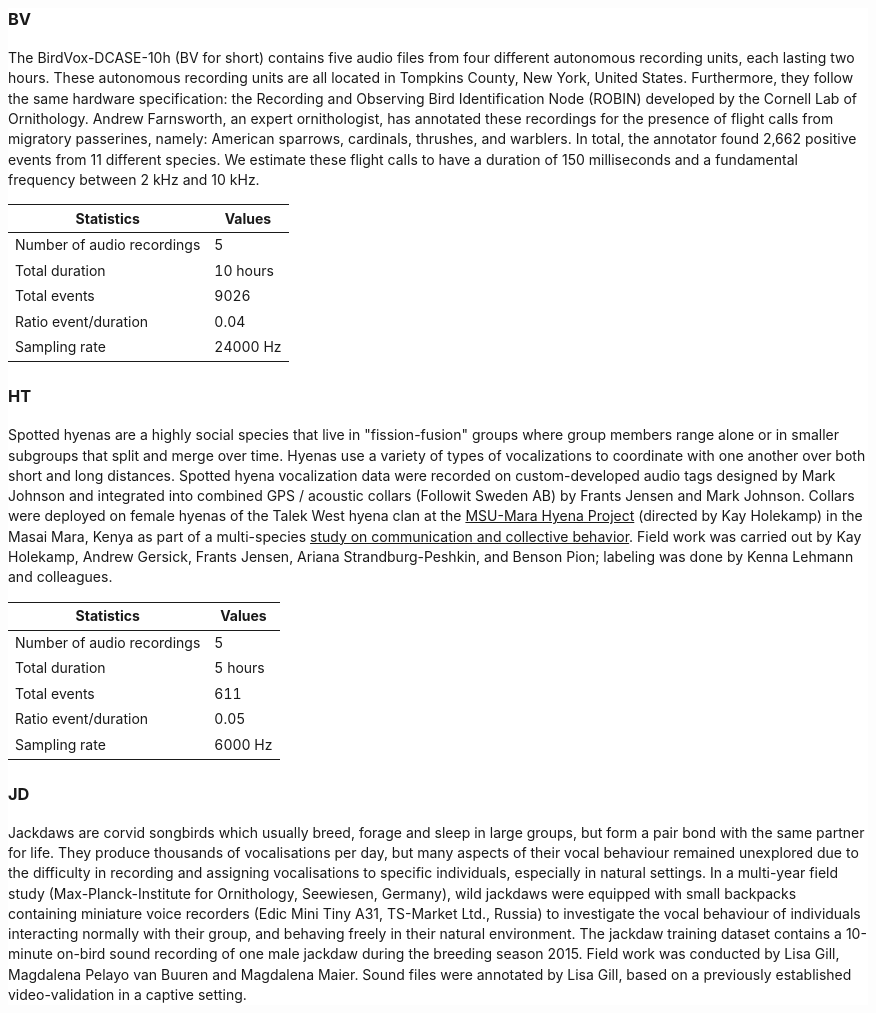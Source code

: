 ### BV

The BirdVox-DCASE-10h (BV for short) contains five audio files from four different autonomous recording units, each lasting two hours. These autonomous recording units are all located in Tompkins County, New York, United States. Furthermore, they follow the same hardware specification: the Recording and Observing Bird Identification Node (ROBIN) developed by the Cornell Lab of Ornithology. Andrew Farnsworth, an expert ornithologist, has annotated these recordings for the presence of flight calls from migratory passerines, namely: American sparrows, cardinals, thrushes, and warblers. In total, the annotator found 2,662 positive events from 11 different species. We estimate these flight calls to have a duration of 150 milliseconds and a fundamental frequency between 2 kHz and 10 kHz.

| Statistics | Values |
| --- | --- |
| Number of audio recordings		|	5 |
| Total duration					|	10 hours |
| Total events 					|	9026|
|Ratio event/duration			|	0.04|
|Sampling rate					|	24000 Hz |

### HT

Spotted hyenas are a highly social species that live in "fission-fusion" groups where group members range alone or in smaller subgroups that split and merge over time. Hyenas use a variety of types of vocalizations to coordinate with one another over both short and long distances. Spotted hyena vocalization data were recorded on custom-developed audio tags designed by Mark Johnson and integrated into combined GPS / acoustic collars (Followit Sweden AB) by Frants Jensen and Mark Johnson. Collars were deployed on female hyenas of the Talek West hyena clan at the <a href="https://www.holekamplab.org/">MSU-Mara Hyena Project</a> (directed by Kay Holekamp) in the Masai Mara, Kenya as part of a multi-species <a href="https://www.movecall.group/">study on communication and collective behavior</a>. Field work was carried out by Kay Holekamp, Andrew Gersick, Frants Jensen, Ariana Strandburg-Peshkin, and  Benson Pion; labeling was done by Kenna Lehmann and colleagues.

| Statistics | Values |
| --- | --- |
| Number of audio recordings		|	5 |
| Total duration					|	5 hours |
| Total events 					|	611|
|Ratio event/duration			|	0.05|
|Sampling rate					|	6000 Hz |

### JD

Jackdaws are corvid songbirds which usually breed, forage and sleep in large groups, but form a pair bond with the same partner for life. They produce thousands of vocalisations per day, but many aspects of their vocal behaviour remained unexplored due to the difficulty in recording and assigning vocalisations to specific individuals, especially in natural settings. In a multi-year field study (Max-Planck-Institute for Ornithology, Seewiesen, Germany), wild jackdaws were equipped with small backpacks containing miniature voice recorders (Edic Mini Tiny A31, TS-Market Ltd., Russia) to investigate the vocal behaviour of individuals interacting normally with their group, and behaving freely in their natural environment. The jackdaw training dataset contains a 10-minute on-bird sound recording of one male jackdaw during the breeding season 2015. Field work was conducted by Lisa Gill, Magdalena Pelayo van Buuren and Magdalena Maier. Sound files were annotated by Lisa Gill, based on a previously established video-validation in a captive setting.
